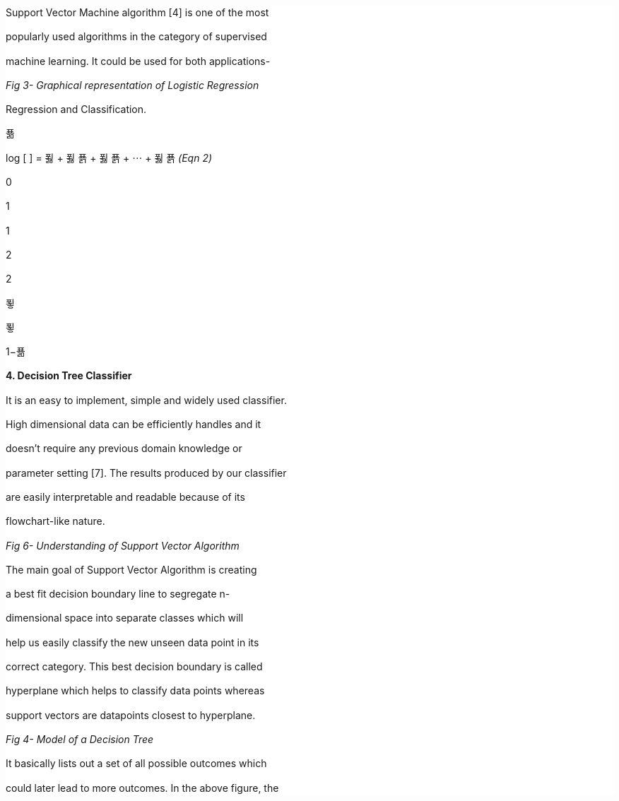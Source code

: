 Support Vector Machine algorithm [4] is one of the most

popularly used algorithms in the category of supervised

machine learning. It could be used for both applications-

*Fig 3- Graphical representation of Logistic Regression*

Regression and Classification.

푦

log [ ] = 푏 + 푏 푥 + 푏 푥 + ⋯ + 푏 푥 *(Eqn 2)*

0

1

1

2

2

푛

푛

1−푦

**4. Decision Tree Classifier**

It is an easy to implement, simple and widely used classifier.

High dimensional data can be efficiently handles and it

doesn’t require any previous domain knowledge or

parameter setting [7]. The results produced by our classifier

are easily interpretable and readable because of its

flowchart-like nature.

*Fig 6- Understanding of Support Vector Algorithm*

The main goal of Support Vector Algorithm is creating

a best fit decision boundary line to segregate n-

dimensional space into separate classes which will

help us easily classify the new unseen data point in its

correct category. This best decision boundary is called

hyperplane which helps to classify data points whereas

support vectors are datapoints closest to hyperplane.

*Fig 4- Model of a Decision Tree*

It basically lists out a set of all possible outcomes which

could later lead to more outcomes. In the above figure, the
